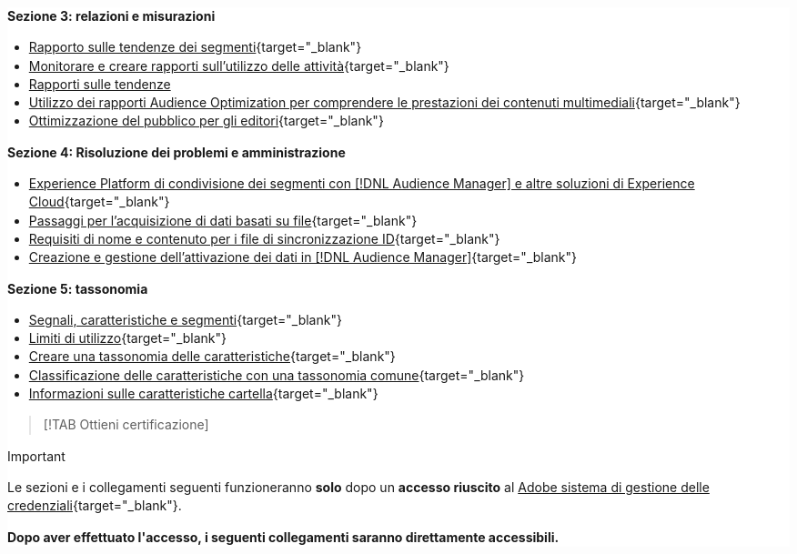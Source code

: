 **Sezione 3: relazioni e misurazioni**

* [Rapporto sulle tendenze dei segmenti](https://experienceleague.adobe.com/docs/audience-manager/user-guide/reporting/audience-optimization-reports/audience-optimization-publishers/publisher-segment-trends.html?lang=en){target="_blank"}
* [Monitorare e creare rapporti sull’utilizzo delle attività](https://experienceleague.adobe.com/docs/audience-manager-learn/tutorials/setup-and-admin/usage-and-billing/monitoring-and-reporting-on-activity-usage.html?lang=en){target="_blank"}
* [Rapporti sulle tendenze](https://experienceleague.adobe.com/docs/audience-manager/user-guide/reporting/trend-reports.html?lang=en)
* [Utilizzo dei rapporti Audience Optimization per comprendere le prestazioni dei contenuti multimediali](https://experienceleague.adobe.com/docs/audience-manager-learn/tutorials/reports/using-audience-optimization-reports-to-understand-media-performance.html?lang=en){target="_blank"}
* [Ottimizzazione del pubblico per gli editori](https://experienceleague.adobe.com/docs/audience-manager/user-guide/reporting/audience-optimization-reports/audience-optimization-publishers/aor-publishers.html?lang=en){target="_blank"}

**Sezione 4: Risoluzione dei problemi e amministrazione**

* [Experience Platform di condivisione dei segmenti con [!DNL Audience Manager] e altre soluzioni di Experience Cloud](https://experienceleague.adobe.com/docs/audience-manager/user-guide/implementation-integration-guides/integration-experience-platform/aam-aep-audience-sharing.html?lang=en){target="_blank"}
* [Passaggi per l’acquisizione di dati basati su file](https://experienceleague.adobe.com/docs/audience-manager-learn/tutorials/integrating-offline-data/steps-for-ingesting-file-based-data.html?lang=en){target="_blank"}
* [Requisiti di nome e contenuto per i file di sincronizzazione ID](https://experienceleague.adobe.com/docs/audience-manager/user-guide/implementation-integration-guides/sending-audience-data/batch-data-transfer-process/id-sync-file-based.html?lang=en){target="_blank"}
* [Creazione e gestione dell’attivazione dei dati in [!DNL Audience Manager]](https://experienceleague.adobe.com/docs/courses/using/audiencemanager-u-1-2020-4.html?lang=en){target="_blank"}

**Sezione 5: tassonomia**

* [Segnali, caratteristiche e segmenti](https://experienceleague.adobe.com/docs/audience-manager/user-guide/reference/signal-trait-segment.html?lang=en){target="_blank"}
* [Limiti di utilizzo](https://experienceleague.adobe.com/docs/audience-manager/user-guide/features/administration/usage-limits.html?lang=en){target="_blank"}
* [Creare una tassonomia delle caratteristiche](https://experienceleague.adobe.com/docs/audience-manager-learn/tutorials/build-and-manage-audiences/traits-and-segments/creating-a-trait-taxonomy.html?lang=en){target="_blank"}
* [Classificazione delle caratteristiche con una tassonomia comune](https://experienceleague.adobe.com/docs/audience-manager/user-guide/features/traits/trait-common-taxonomy.html?lang=en){target="_blank"}
* [Informazioni sulle caratteristiche cartella](https://experienceleague.adobe.com/docs/audience-manager/user-guide/features/traits/about-folder-traits.html?lang=en){target="_blank"}

>[!TAB Ottieni certificazione]

>[!IMPORTANT]
>
>Le sezioni e i collegamenti seguenti funzioneranno **solo** dopo un **accesso riuscito** al [Adobe sistema di gestione delle credenziali](http://www.certmetrics.com/adobe){target="_blank"}.

**Dopo aver effettuato l&#39;accesso, i seguenti collegamenti saranno direttamente accessibili.**
